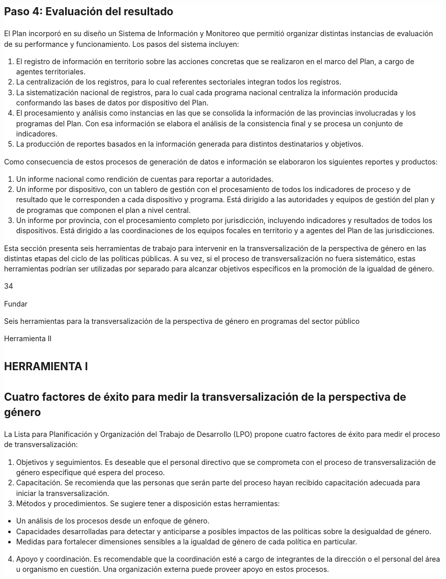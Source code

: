 ## Paso 4: Evaluación del resultado

El Plan incorporó en su diseño un Sistema de Información y Monitoreo que permitió organizar distintas instancias de evaluación de su performance y funcionamiento. Los pasos del sistema incluyen:

1. El registro de información en territorio sobre las acciones concretas que se realizaron en el marco del Plan, a cargo de agentes territoriales.
2. La centralización de los registros, para lo cual referentes sectoriales integran todos los registros.
3. La sistematización nacional de registros, para lo cual cada programa nacional centraliza la información producida conformando las bases de datos por dispositivo del Plan.
4. El procesamiento y análisis como instancias en las que se consolida la información de las provincias involucradas y los programas del Plan. Con esa información se elabora el análisis de la consistencia final y se procesa un conjunto de indicadores.
5. La producción de reportes basados en la información generada para distintos destinatarios y objetivos.

Como consecuencia de estos procesos de generación de datos e información se elaboraron los siguientes reportes y productos:

1. Un informe nacional como rendición de cuentas para reportar a autoridades.
2. Un informe por dispositivo, con un tablero de gestión con el procesamiento de todos los indicadores de proceso y de resultado que le corresponden a cada dispositivo y programa. Está dirigido a las autoridades y equipos de gestión del plan y de programas que componen el plan a nivel central.
3. Un informe por provincia, con el procesamiento completo por jurisdicción, incluyendo indicadores y resultados de todos los dispositivos. Está dirigido a las coordinaciones de los equipos focales en territorio y a agentes del Plan de las jurisdicciones.

Esta sección presenta seis herramientas de trabajo para intervenir en la transversalización de la perspectiva de género en las distintas etapas del ciclo de las políticas públicas. A su vez, si el proceso de transversalización no fuera sistemático, estas herramientas podrían ser utilizadas por separado para alcanzar objetivos específicos en la promoción de la igualdad de género.

34

Fundar

Seis herramientas para la transversalización de la perspectiva de género en programas del sector público

Herramienta II

## HERRAMIENTA I

## Cuatro factores de éxito para medir la transversalización de la perspectiva de género

La Lista para Planificación y Organización del Trabajo de Desarrollo (LPO) propone cuatro factores de éxito para medir el proceso de transversalización:

1. Objetivos y seguimientos. Es deseable que el personal directivo que se comprometa con el proceso de transversalización de género especifique qué espera del proceso.
2. Capacitación. Se recomienda que las personas que serán parte del proceso hayan recibido capacitación adecuada para iniciar la transversalización.
3. Métodos y procedimientos. Se sugiere tener a disposición estas herramientas:
- Un análisis de los procesos desde un enfoque de género.
- Capacidades desarrolladas para detectar y anticiparse a posibles impactos de las políticas sobre la desigualdad de género.
- Medidas para fortalecer dimensiones sensibles a la igualdad de género de cada política en particular.
4. Apoyo y coordinación. Es recomendable que la coordinación esté a cargo de integrantes de la dirección o el personal del área u organismo en cuestión. Una organización externa puede proveer apoyo en estos procesos.
